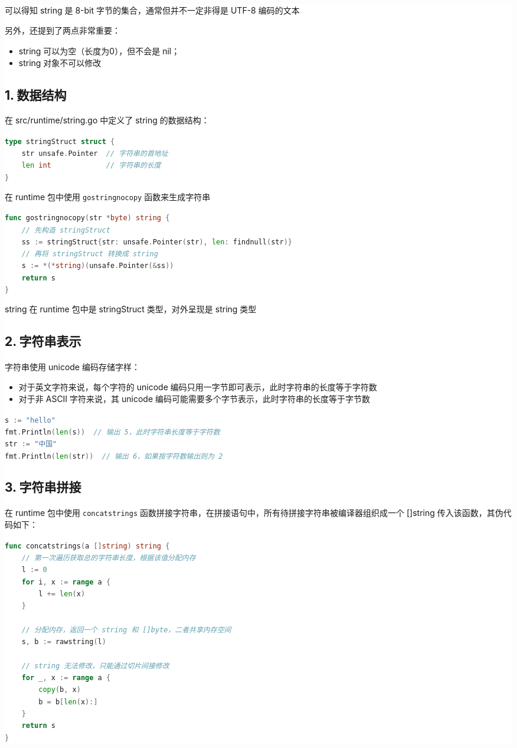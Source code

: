 可以得知 string 是 8-bit 字节的集合，通常但并不一定非得是 UTF-8 编码的文本

另外，还提到了两点非常重要：

- string 可以为空（长度为0），但不会是 nil；
- string 对象不可以修改

## 1. 数据结构

在 src/runtime/string.go 中定义了 string 的数据结构：

```go
type stringStruct struct {
	str unsafe.Pointer  // 字符串的首地址
	len int             // 字符串的长度
}
```

在 runtime 包中使用 `gostringnocopy` 函数来生成字符串

```go
func gostringnocopy(str *byte) string {
    // 先构造 stringStruct
	ss := stringStruct{str: unsafe.Pointer(str), len: findnull(str)}
    // 再将 stringStruct 转换成 string
	s := *(*string)(unsafe.Pointer(&ss))
	return s
}
```

string 在 runtime 包中是 stringStruct 类型，对外呈现是 string 类型

## 2. 字符串表示

字符串使用 unicode 编码存储字样：

- 对于英文字符来说，每个字符的 unicode 编码只用一字节即可表示，此时字符串的长度等于字符数
- 对于非 ASCII 字符来说，其 unicode 编码可能需要多个字节表示，此时字符串的长度等于字节数

```go
s := "hello"
fmt.Println(len(s))  // 输出 5，此时字符串长度等于字符数
str := "中国"
fmt.Println(len(str))  // 输出 6，如果按字符数输出则为 2
```

## 3. 字符串拼接

在 runtime 包中使用 `concatstrings` 函数拼接字符串，在拼接语句中，所有待拼接字符串被编译器组织成一个 []string 传入该函数，其伪代码如下：

```go
func concatstrings(a []string) string {
    // 第一次遍历获取总的字符串长度，根据该值分配内存
	l := 0
	for i, x := range a {
		l += len(x)
	}
	
    // 分配内存，返回一个 string 和 []byte，二者共享内存空间
	s, b := rawstring(l)
    
    // string 无法修改，只能通过切片间接修改
	for _, x := range a {
		copy(b, x)
		b = b[len(x):]
	}
	return s
}
```